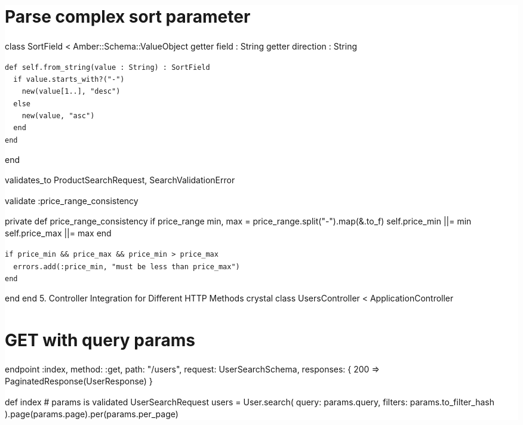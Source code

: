   # Parse complex sort parameter
  class SortField < Amber::Schema::ValueObject
    getter field : String
    getter direction : String
    
    def self.from_string(value : String) : SortField
      if value.starts_with?("-")
        new(value[1..], "desc")
      else
        new(value, "asc")
      end
    end
  end
  
  validates_to ProductSearchRequest, SearchValidationError
  
  validate :price_range_consistency
  
  private def price_range_consistency
    if price_range
      min, max = price_range.split("-").map(&.to_f)
      self.price_min ||= min
      self.price_max ||= max
    end
    
    if price_min && price_max && price_min > price_max
      errors.add(:price_min, "must be less than price_max")
    end
  end
end
5. Controller Integration for Different HTTP Methods
crystal
class UsersController < ApplicationController
  # GET with query params
  endpoint :index,
    method: :get,
    path: "/users",
    request: UserSearchSchema,
    responses: {
      200 => PaginatedResponse(UserResponse)
    }
  
  def index
    # params is validated UserSearchRequest
    users = User.search(
      query: params.query,
      filters: params.to_filter_hash
    ).page(params.page).per(params.per_page)
    